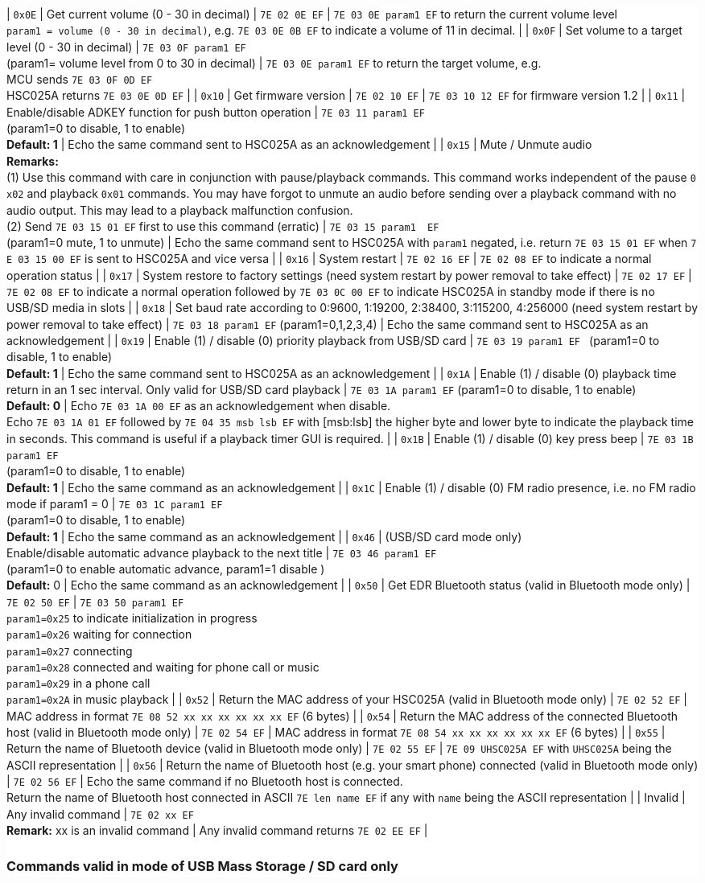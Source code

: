 | `0x0E`                    | Get current volume (0 - 30 in decimal)                       | `7E 02 0E EF`                                                | `7E 03 0E param1 EF` to return the current volume level<br>`param1 = volume (0 - 30 in decimal)`, e.g. `7E 03 0E 0B EF` to indicate a volume of 11 in decimal. |
| `0x0F`                    | Set volume to a target level (0 - 30 in decimal)             | `7E 03 0F param1 EF`<br>(param1= volume level from 0 to 30 in decimal) | `7E 03 0E param1 EF` to return the target volume, e.g.<br>MCU sends `7E 03 0F 0D EF`<br>HSC025A returns `7E 03 0E 0D EF` |
| `0x10`                    | Get firmware version                                         | `7E 02 10 EF`                                                | `7E 03 10 12 EF` for firmware version 1.2                    |
| `0x11`                    | Enable/disable ADKEY function for push button operation      | `7E 03 11 param1 EF`<br>(param1=0 to disable, 1 to enable)<br>**Default: 1** | Echo the same command sent to HSC025A as an acknowledgement  |
| `0x15`                    | Mute / Unmute audio<br>**Remarks:** <br>(1) Use this command with care in conjunction with pause/playback commands. This command works independent of the pause `0x02` and playback `0x01` commands. You may have forgot to unmute an audio before sending over a playback command with no audio output. This may lead to a playback malfunction confusion.<br>(2) Send `7E 03 15 01 EF` first to use this command (erratic) | `7E 03 15 param1  EF`<br>(param1=0 mute, 1 to unmute)        | Echo the same command sent to HSC025A with `param1` negated, i.e. return `7E 03 15 01 EF` when `7E 03 15 00 EF` is sent to HSC025A and vice versa |
| `0x16`                    | System restart                                               | `7E 02 16 EF`                                                | `7E 02 08 EF` to indicate a normal operation status          |
| `0x17`                    | System restore to factory settings (need system restart by power removal to take effect) | `7E 02 17 EF`                                                | `7E 02 08 EF` to indicate a normal operation followed by `7E 03 0C 00 EF` to indicate HSC025A in standby mode if there is no USB/SD media in slots |
| `0x18`                    | Set baud rate according to 0:9600, 1:19200, 2:38400, 3:115200, 4:256000 (need system restart by power removal to take effect) | `7E 03 18 param1 EF` (param1=0,1,2,3,4)                      | Echo the same command sent to HSC025A as an acknowledgement  |
| `0x19`                    | Enable (1) / disable (0) priority playback from USB/SD card  | `7E 03 19 param1 EF ` (param1=0 to disable, 1 to enable)<br>**Default: 1** | Echo the same command sent to HSC025A as an acknowledgement  |
| `0x1A`                    | Enable (1) / disable (0) playback time return in an 1 sec interval. Only valid for USB/SD card playback | `7E 03 1A param1 EF`  (param1=0 to disable, 1 to enable)<br>**Default: 0** | Echo `7E 03 1A 00 EF` as an acknowledgement when disable. <br>Echo `7E 03 1A 01 EF` followed by `7E 04 35 msb lsb EF` with [msb:lsb] the higher byte and lower byte to indicate the playback time in seconds. This command is useful if a playback timer GUI is required. |
| `0x1B`                    | Enable (1) / disable (0) key press beep                      | `7E 03 1B param1 EF`<br>(param1=0 to disable, 1 to enable)<br>**Default: 1** | Echo the same command as an acknowledgement                  |
| `0x1C`                    | Enable (1) / disable (0) FM radio presence, i.e. no FM radio mode if param1 = 0 | `7E 03 1C param1 EF`<br>(param1=0 to disable, 1 to enable)<br>**Default: 1** | Echo the same command as an acknowledgement                  |
| `0x46`                    | (USB/SD card mode only)<br>Enable/disable automatic advance playback to the next title | `7E 03 46 param1 EF`<br> (param1=0 to enable automatic advance, param1=1 disable )<br>**Default:** 0 | Echo the same command as an acknowledgement                  |
| `0x50`                    | Get EDR Bluetooth status (valid in Bluetooth mode only)      | `7E 02 50 EF`                                                | `7E 03 50 param1 EF`<br>`param1=0x25` to indicate initialization in progress<br>`param1=0x26` waiting for connection<br>`param1=0x27` connecting<br>`param1=0x28` connected and waiting for phone call or music<br>`param1=0x29` in a phone call<br>`param1=0x2A` in music playback |
| `0x52`                    | Return the MAC address of your HSC025A (valid in Bluetooth mode only) | `7E 02 52 EF`                                                | MAC address in format `7E 08 52 xx xx xx xx xx xx EF` (6 bytes) |
| `0x54`                    | Return the MAC address of the connected Bluetooth host (valid in Bluetooth mode only) | `7E 02 54 EF`                                                | MAC address in format `7E 08 54 xx xx xx xx xx xx EF` (6 bytes) |
| `0x55`                    | Return the name of Bluetooth device (valid in Bluetooth mode only) | `7E 02 55 EF`                                                | `7E 09 UHSC025A EF` with `UHSC025A` being the ASCII representation |
| `0x56`                    | Return the name of Bluetooth host (e.g. your smart phone) connected (valid in Bluetooth mode only) | `7E 02 56 EF`                                                | Echo the same command if no Bluetooth host is connected.<br>Return the name of Bluetooth host connected in ASCII `7E len name EF` if any with `name` being the ASCII representation |
| Invalid                   | Any invalid command                                          | `7E 02 xx EF`<br>**Remark:** xx is an invalid command        | Any invalid command returns `7E 02 EE EF`                    |

### Commands valid in mode of USB Mass Storage / SD card only


[^1]: The SD bus allows dynamic configuration of the number of data lines from 1 to 4 bi-directional data signals (Kingston Technology 4900180-001.A00)
